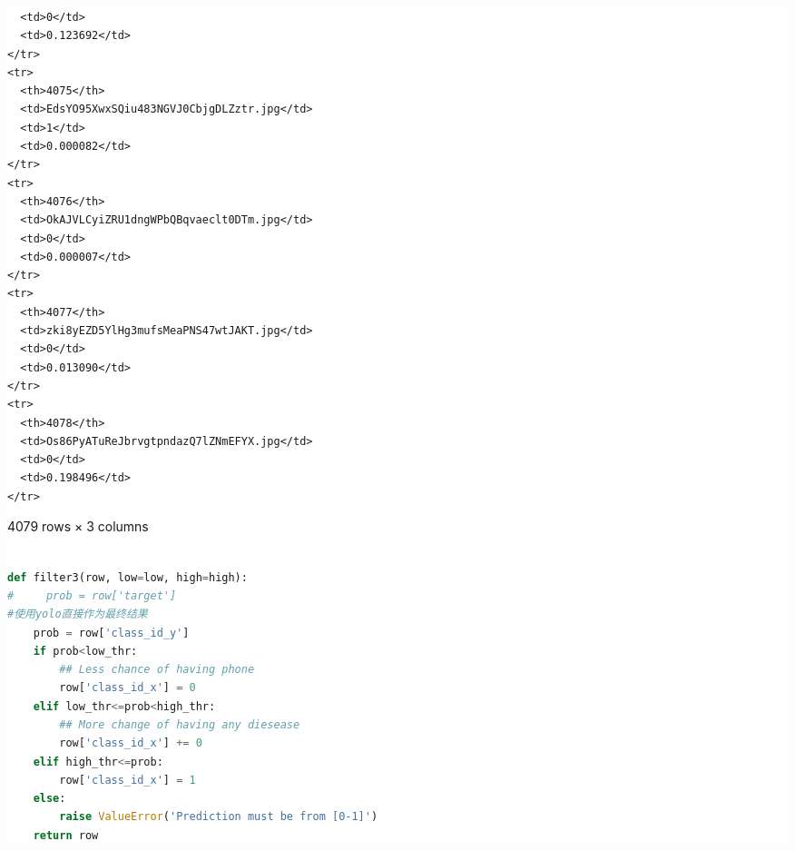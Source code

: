       <td>0</td>
      <td>0.123692</td>
    </tr>
    <tr>
      <th>4075</th>
      <td>EdsYO95XwxSQiu483NGVJ0CbjgDLZztr.jpg</td>
      <td>1</td>
      <td>0.000082</td>
    </tr>
    <tr>
      <th>4076</th>
      <td>OkAJVLCyiZRU1dngWPbQBqvaeclt0DTm.jpg</td>
      <td>0</td>
      <td>0.000007</td>
    </tr>
    <tr>
      <th>4077</th>
      <td>zki8yEZD5YlHg3mufsMeaPNS47wtJAKT.jpg</td>
      <td>0</td>
      <td>0.013090</td>
    </tr>
    <tr>
      <th>4078</th>
      <td>Os86PyATuReJbrvgtpndazQ7lZNmEFYX.jpg</td>
      <td>0</td>
      <td>0.198496</td>
    </tr>
  </tbody>
</table>
<p>4079 rows × 3 columns</p>
</div>




```python

def filter3(row, low=low, high=high):
#     prob = row['target']
#使用yolo直接作为最终结果
    prob = row['class_id_y']
    if prob<low_thr:
        ## Less chance of having phone
        row['class_id_x'] = 0
    elif low_thr<=prob<high_thr:
        ## More change of having any diesease
        row['class_id_x'] += 0
    elif high_thr<=prob:      
        row['class_id_x'] = 1
    else:
        raise ValueError('Prediction must be from [0-1]')
    return row

```
